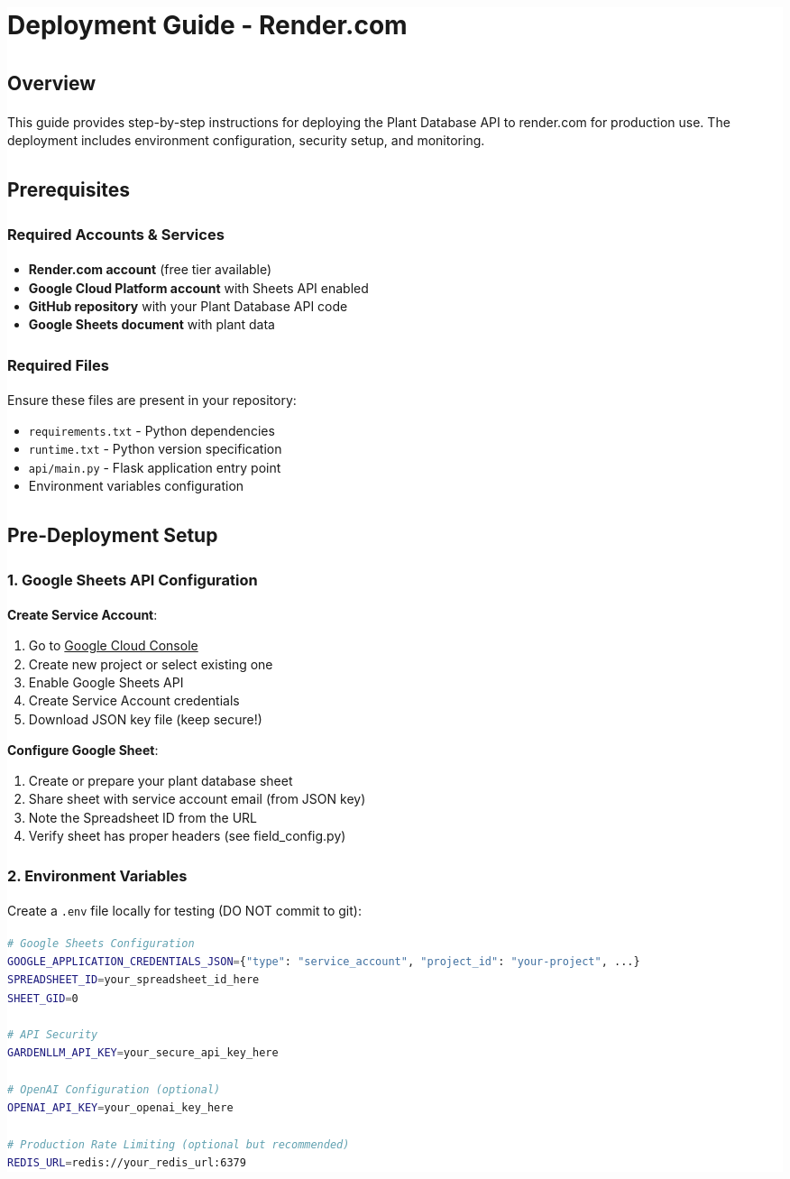 # Deployment Guide - Render.com

## Overview

This guide provides step-by-step instructions for deploying the Plant Database API to render.com for production use. The deployment includes environment configuration, security setup, and monitoring.

## Prerequisites

### Required Accounts & Services
- **Render.com account** (free tier available)
- **Google Cloud Platform account** with Sheets API enabled
- **GitHub repository** with your Plant Database API code
- **Google Sheets document** with plant data

### Required Files
Ensure these files are present in your repository:
- `requirements.txt` - Python dependencies
- `runtime.txt` - Python version specification
- `api/main.py` - Flask application entry point
- Environment variables configuration

## Pre-Deployment Setup

### 1. Google Sheets API Configuration

**Create Service Account**:
1. Go to [Google Cloud Console](https://console.cloud.google.com/)
2. Create new project or select existing one
3. Enable Google Sheets API
4. Create Service Account credentials
5. Download JSON key file (keep secure!)

**Configure Google Sheet**:
1. Create or prepare your plant database sheet
2. Share sheet with service account email (from JSON key)
3. Note the Spreadsheet ID from the URL
4. Verify sheet has proper headers (see field_config.py)

### 2. Environment Variables

Create a `.env` file locally for testing (DO NOT commit to git):
```bash
# Google Sheets Configuration
GOOGLE_APPLICATION_CREDENTIALS_JSON={"type": "service_account", "project_id": "your-project", ...}
SPREADSHEET_ID=your_spreadsheet_id_here
SHEET_GID=0

# API Security
GARDENLLM_API_KEY=your_secure_api_key_here

# OpenAI Configuration (optional)
OPENAI_API_KEY=your_openai_key_here

# Production Rate Limiting (optional but recommended)
REDIS_URL=redis://your_redis_url:6379
```
